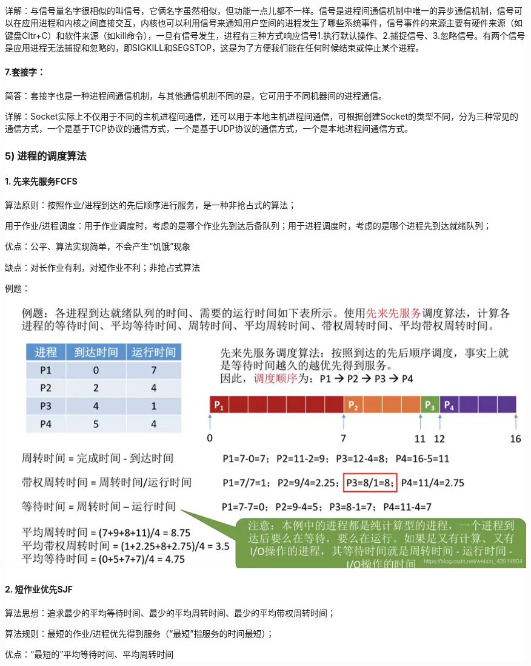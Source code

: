 详解：与信号量名字很相似的叫信号，它俩名字虽然相似，但功能一点儿都不一样。信号是进程间通信机制中唯一的异步通信机制，信号可以在应用进程和内核之间直接交互，内核也可以利用信号来通知用户空间的进程发生了哪些系统事件，信号事件的来源主要有硬件来源（如键盘Cltr+C）和软件来源（如kill命令），一旦有信号发生，进程有三种方式响应信号1.执行默认操作、2.捕捉信号、3.忽略信号。有两个信号是应用进程无法捕捉和忽略的，即SIGKILL和SEGSTOP，这是为了方便我们能在任何时候结束或停止某个进程。

#### 7.套接字：

简答：套接字也是一种进程间通信机制，与其他通信机制不同的是，它可用于不同机器间的进程通信。

详解：Socket实际上不仅用于不同的主机进程间通信，还可以用于本地主机进程间通信，可根据创建Socket的类型不同，分为三种常见的通信方式，一个是基于TCP协议的通信方式，一个是基于UDP协议的通信方式，一个是本地进程间通信方式。

### 5)   进程的调度算法

#### 1.      先来先服务FCFS

算法原则：按照作业/进程到达的先后顺序进行服务，是一种非抢占式的算法；

用于作业/进程调度：用于作业调度时，考虑的是哪个作业先到达后备队列；用于进程调度时，考虑的是哪个进程先到达就绪队列；

优点：公平、算法实现简单，不会产生“饥饿”现象

缺点：对长作业有利，对短作业不利；非抢占式算法

例题：

![20200405165950995](imgs/20200405165950995-1646736225637.png)

#### 2.      短作业优先SJF

算法思想：追求最少的平均等待时间、最少的平均周转时间、最少的平均带权周转时间；

算法规则：最短的作业/进程优先得到服务（“最短”指服务的时间最短）；

优点：“最短的”平均等待时间、平均周转时间
